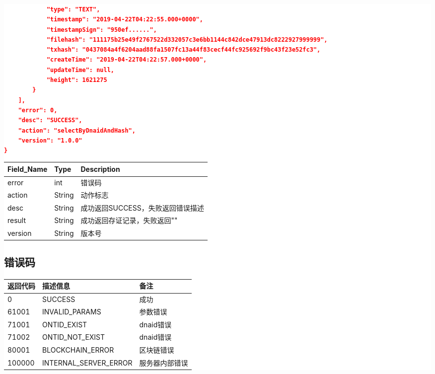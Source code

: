 ```json
            "type": "TEXT",
            "timestamp": "2019-04-22T04:22:55.000+0000",
            "timestampSign": "950ef......",
            "filehash": "111175b25e49f2767522d332057c3e6bb1144c842dce47913dc8222927999999",
            "txhash": "0437084a4f6204aad88fa1507fc13a44f83cecf44fc925692f9bc43f23e52fc3",
            "createTime": "2019-04-22T04:22:57.000+0000",
            "updateTime": null,
            "height": 1621275
        }
    ],
    "error": 0,
    "desc": "SUCCESS",
    "action": "selectByDnaidAndHash",
    "version": "1.0.0"
}
```

| Field_Name | Type   | Description                   |
|:-----------|:-------|:------------------------------|
| error      | int    | 错误码                        |
| action     | String | 动作标志                      |
| desc       | String | 成功返回SUCCESS，失败返回错误描述 |
| result     | String | 成功返回存证记录，失败返回""     |
| version    | String | 版本号                        |
  
       


## 错误码

| 返回代码  | 描述信息   | 备注                   |
|:-----------|:-------|:------------------------------|
| 0      | SUCCESS | 成功 |
| 61001      | INVALID_PARAMS | 参数错误 |
| 71001      | ONTID_EXIST | dnaid错误 |
| 71002      | ONTID_NOT_EXIST | dnaid错误 |
| 80001      | BLOCKCHAIN_ERROR | 区块链错误 |
| 100000      | INTERNAL_SERVER_ERROR | 服务器内部错误 |

